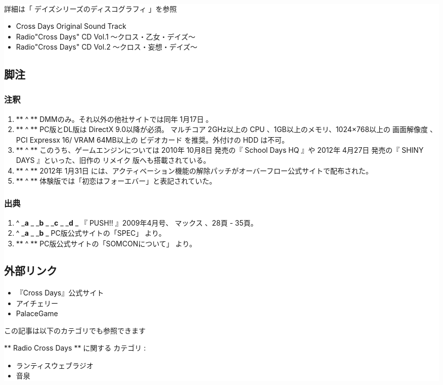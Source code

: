

詳細は「  デイズシリーズのディスコグラフィ  」を参照

  * Cross Days Original Sound Track 
  * Radio"Cross Days" CD Vol.1 〜クロス・乙女・デイズ〜 
  * Radio"Cross Days" CD Vol.2 〜クロス・妄想・デイズ〜 

##  脚注



###  注釈



  1. ** ^  ** DMMのみ。それ以外の他社サイトでは同年  1月17日  。 
  2. ** ^  ** PC版とDL版は  DirectX  9.0以降が必須。  マルチコア  2GHz以上の  CPU  、1GB以上のメモリ、1024×768以上の  画面解像度  、  PCI Expressx  16/  VRAM  64MB以上の  ビデオカード  を推奨。外付けの  HDD  は不可。 
  3. ** ^  ** このうち、ゲームエンジンについては  2010年  10月8日  発売の『  School Days HQ  』や  2012年  4月27日  発売の『  SHINY DAYS  』といった、旧作の  リメイク  版へも搭載されている。 
  4. ** ^  ** 2012年  1月31日  には、アクティベーション機能の解除パッチがオーバーフロー公式サイトで配布された。 
  5. ** ^  ** 体験版では「初恋はフォーエバー」と表記されていた。 

###  出典



  1. ^  _**a** _ _**b** _ _**c** _ _**d** _ 『  PUSH!!  』2009年4月号、  マックス  、28頁 - 35頁。 
  2. ^  _**a** _ _**b** _ PC版公式サイトの「SPEC」  より。 
  3. ** ^  ** PC版公式サイトの「SOMCONについて」  より。 

##  外部リンク



  * 『Cross Days』公式サイト 
  * アイチェリー 
  * PalaceGame 

この記事は以下のカテゴリでも参照できます

** Radio Cross Days  ** に関する  カテゴリ  :

  * ランティスウェブラジオ 
  * 音泉 

